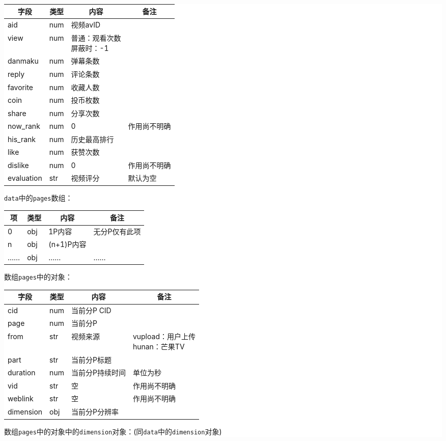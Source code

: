| 字段       | 类型 | 内容                           | 备注         |
| ---------- | ---- | ------------------------------ | ------------ |
| aid        | num  | 视频avID                       |              |
| view       | num  | 普通：观看次数<br />屏蔽时：-1 |              |
| danmaku    | num  | 弹幕条数                       |              |
| reply      | num  | 评论条数                       |              |
| favorite   | num  | 收藏人数                       |              |
| coin       | num  | 投币枚数                       |              |
| share      | num  | 分享次数                       |              |
| now_rank   | num  | 0                              | 作用尚不明确 |
| his_rank   | num  | 历史最高排行                   |              |
| like       | num  | 获赞次数                       |              |
| dislike    | num  | 0                              | 作用尚不明确 |
| evaluation | str  | 视频评分                       | 默认为空     |

`data`中的`pages`数组：

| 项   | 类型 | 内容       | 备注          |
| ---- | ---- | ---------- | ------------- |
| 0    | obj  | 1P内容     | 无分P仅有此项 |
| n    | obj  | (n+1)P内容 |               |
| ……   | obj  | ……         | ……            |

数组`pages`中的对象：

| 字段      | 类型 | 内容            | 备注                                 |
| --------- | ---- | --------------- | ------------------------------------ |
| cid       | num  | 当前分P CID     |                                      |
| page      | num  | 当前分P         |                                      |
| from      | str  | 视频来源        | vupload：用户上传<br />hunan：芒果TV |
| part      | str  | 当前分P标题     |                                      |
| duration  | num  | 当前分P持续时间 | 单位为秒                             |
| vid       | str  | 空              | 作用尚不明确                         |
| weblink   | str  | 空              | 作用尚不明确                         |
| dimension | obj  | 当前分P分辨率   |                                      |

数组`pages`中的对象中的`dimension`对象：(同`data`中的`dimension`对象)
